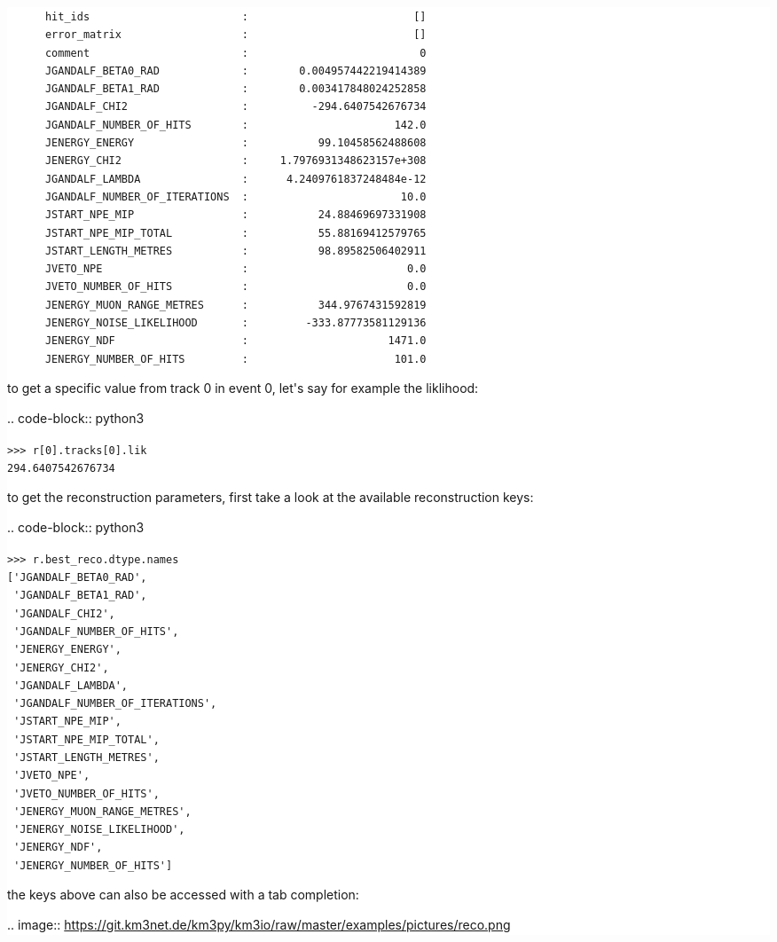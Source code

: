           hit_ids                        :                          []
          error_matrix                   :                          []
          comment                        :                           0
          JGANDALF_BETA0_RAD             :        0.004957442219414389
          JGANDALF_BETA1_RAD             :        0.003417848024252858
          JGANDALF_CHI2                  :          -294.6407542676734
          JGANDALF_NUMBER_OF_HITS        :                       142.0
          JENERGY_ENERGY                 :           99.10458562488608
          JENERGY_CHI2                   :     1.7976931348623157e+308
          JGANDALF_LAMBDA                :      4.2409761837248484e-12
          JGANDALF_NUMBER_OF_ITERATIONS  :                        10.0
          JSTART_NPE_MIP                 :           24.88469697331908
          JSTART_NPE_MIP_TOTAL           :           55.88169412579765
          JSTART_LENGTH_METRES           :           98.89582506402911
          JVETO_NPE                      :                         0.0
          JVETO_NUMBER_OF_HITS           :                         0.0
          JENERGY_MUON_RANGE_METRES      :           344.9767431592819
          JENERGY_NOISE_LIKELIHOOD       :         -333.87773581129136
          JENERGY_NDF                    :                      1471.0
          JENERGY_NUMBER_OF_HITS         :                       101.0

to get a specific value from track 0 in event 0, let's say for example the liklihood:

.. code-block:: python3

    >>> r[0].tracks[0].lik
    294.6407542676734

to get the reconstruction parameters, first take a look at the available reconstruction keys: 

.. code-block:: python3

    >>> r.best_reco.dtype.names
    ['JGANDALF_BETA0_RAD',
     'JGANDALF_BETA1_RAD',
     'JGANDALF_CHI2',
     'JGANDALF_NUMBER_OF_HITS',
     'JENERGY_ENERGY',
     'JENERGY_CHI2',
     'JGANDALF_LAMBDA',
     'JGANDALF_NUMBER_OF_ITERATIONS',
     'JSTART_NPE_MIP',
     'JSTART_NPE_MIP_TOTAL',
     'JSTART_LENGTH_METRES',
     'JVETO_NPE',
     'JVETO_NUMBER_OF_HITS',
     'JENERGY_MUON_RANGE_METRES',
     'JENERGY_NOISE_LIKELIHOOD',
     'JENERGY_NDF',
     'JENERGY_NUMBER_OF_HITS']

the keys above can also be accessed with a tab completion:

.. image:: https://git.km3net.de/km3py/km3io/raw/master/examples/pictures/reco.png
